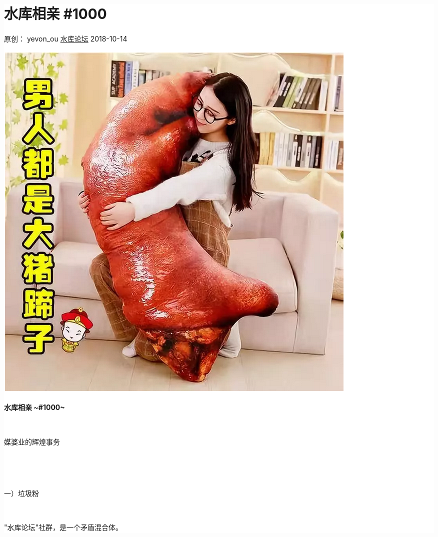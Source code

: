 # 水库相亲 \#1000

原创： yevon\_ou [水库论坛](/) 2018-10-14

![](../img/990/media/image1.png)


**水库相亲 ~\#1000~**

 

媒婆业的辉煌事务

 

 

一）垃圾粉

 

"水库论坛"社群，是一个矛盾混合体。
